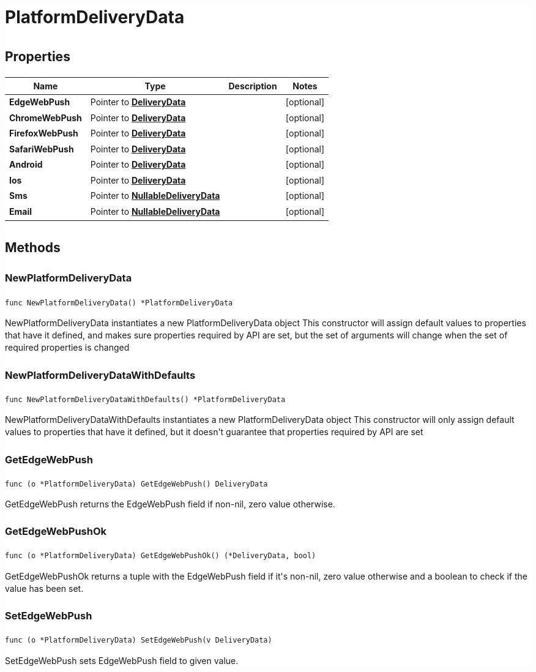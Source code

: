 # PlatformDeliveryData

## Properties

Name | Type | Description | Notes
------------ | ------------- | ------------- | -------------
**EdgeWebPush** | Pointer to [**DeliveryData**](DeliveryData.md) |  | [optional] 
**ChromeWebPush** | Pointer to [**DeliveryData**](DeliveryData.md) |  | [optional] 
**FirefoxWebPush** | Pointer to [**DeliveryData**](DeliveryData.md) |  | [optional] 
**SafariWebPush** | Pointer to [**DeliveryData**](DeliveryData.md) |  | [optional] 
**Android** | Pointer to [**DeliveryData**](DeliveryData.md) |  | [optional] 
**Ios** | Pointer to [**DeliveryData**](DeliveryData.md) |  | [optional] 
**Sms** | Pointer to [**NullableDeliveryData**](DeliveryData.md) |  | [optional] 
**Email** | Pointer to [**NullableDeliveryData**](DeliveryData.md) |  | [optional] 

## Methods

### NewPlatformDeliveryData

`func NewPlatformDeliveryData() *PlatformDeliveryData`

NewPlatformDeliveryData instantiates a new PlatformDeliveryData object
This constructor will assign default values to properties that have it defined,
and makes sure properties required by API are set, but the set of arguments
will change when the set of required properties is changed

### NewPlatformDeliveryDataWithDefaults

`func NewPlatformDeliveryDataWithDefaults() *PlatformDeliveryData`

NewPlatformDeliveryDataWithDefaults instantiates a new PlatformDeliveryData object
This constructor will only assign default values to properties that have it defined,
but it doesn't guarantee that properties required by API are set

### GetEdgeWebPush

`func (o *PlatformDeliveryData) GetEdgeWebPush() DeliveryData`

GetEdgeWebPush returns the EdgeWebPush field if non-nil, zero value otherwise.

### GetEdgeWebPushOk

`func (o *PlatformDeliveryData) GetEdgeWebPushOk() (*DeliveryData, bool)`

GetEdgeWebPushOk returns a tuple with the EdgeWebPush field if it's non-nil, zero value otherwise
and a boolean to check if the value has been set.

### SetEdgeWebPush

`func (o *PlatformDeliveryData) SetEdgeWebPush(v DeliveryData)`

SetEdgeWebPush sets EdgeWebPush field to given value.
